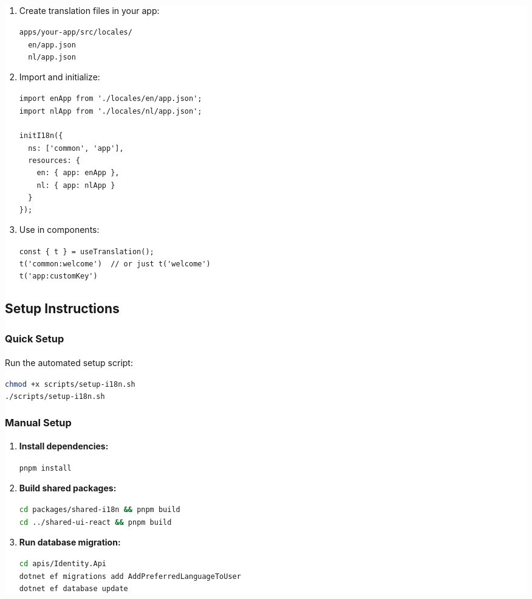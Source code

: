1. Create translation files in your app:
   ```
   apps/your-app/src/locales/
     en/app.json
     nl/app.json
   ```

2. Import and initialize:
   ```tsx
   import enApp from './locales/en/app.json';
   import nlApp from './locales/nl/app.json';
   
   initI18n({
     ns: ['common', 'app'],
     resources: {
       en: { app: enApp },
       nl: { app: nlApp }
     }
   });
   ```

3. Use in components:
   ```tsx
   const { t } = useTranslation();
   t('common:welcome')  // or just t('welcome')
   t('app:customKey')
   ```

## Setup Instructions

### Quick Setup

Run the automated setup script:

```bash
chmod +x scripts/setup-i18n.sh
./scripts/setup-i18n.sh
```

### Manual Setup

1. **Install dependencies:**
   ```bash
   pnpm install
   ```

2. **Build shared packages:**
   ```bash
   cd packages/shared-i18n && pnpm build
   cd ../shared-ui-react && pnpm build
   ```

3. **Run database migration:**
   ```bash
   cd apis/Identity.Api
   dotnet ef migrations add AddPreferredLanguageToUser
   dotnet ef database update
   ```
